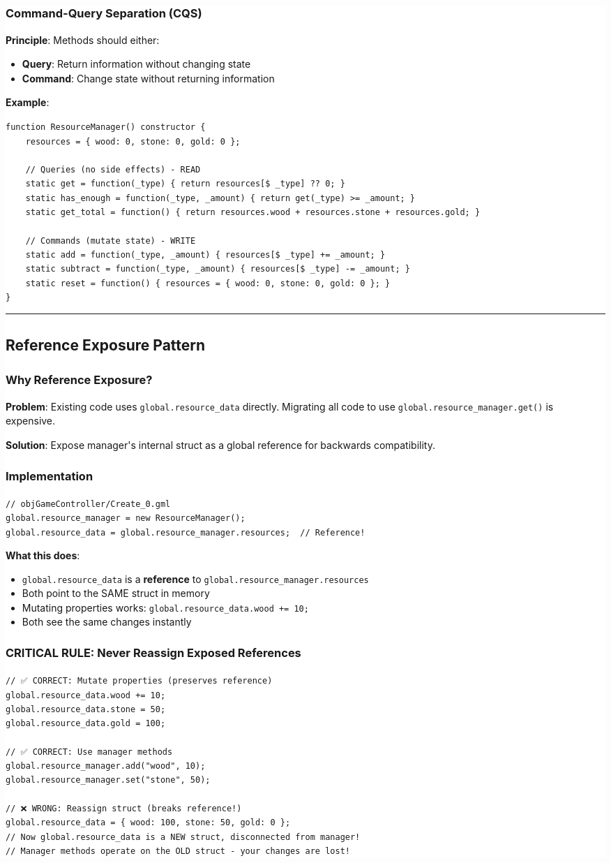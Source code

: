 ### Command-Query Separation (CQS)

**Principle**: Methods should either:
- **Query**: Return information without changing state
- **Command**: Change state without returning information

**Example**:

```gml
function ResourceManager() constructor {
    resources = { wood: 0, stone: 0, gold: 0 };

    // Queries (no side effects) - READ
    static get = function(_type) { return resources[$ _type] ?? 0; }
    static has_enough = function(_type, _amount) { return get(_type) >= _amount; }
    static get_total = function() { return resources.wood + resources.stone + resources.gold; }

    // Commands (mutate state) - WRITE
    static add = function(_type, _amount) { resources[$ _type] += _amount; }
    static subtract = function(_type, _amount) { resources[$ _type] -= _amount; }
    static reset = function() { resources = { wood: 0, stone: 0, gold: 0 }; }
}
```

---

## Reference Exposure Pattern

### Why Reference Exposure?

**Problem**: Existing code uses `global.resource_data` directly. Migrating all code to use `global.resource_manager.get()` is expensive.

**Solution**: Expose manager's internal struct as a global reference for backwards compatibility.

### Implementation

```gml
// objGameController/Create_0.gml
global.resource_manager = new ResourceManager();
global.resource_data = global.resource_manager.resources;  // Reference!
```

**What this does**:
- `global.resource_data` is a **reference** to `global.resource_manager.resources`
- Both point to the SAME struct in memory
- Mutating properties works: `global.resource_data.wood += 10;`
- Both see the same changes instantly

### CRITICAL RULE: Never Reassign Exposed References

```gml
// ✅ CORRECT: Mutate properties (preserves reference)
global.resource_data.wood += 10;
global.resource_data.stone = 50;
global.resource_data.gold = 100;

// ✅ CORRECT: Use manager methods
global.resource_manager.add("wood", 10);
global.resource_manager.set("stone", 50);

// ❌ WRONG: Reassign struct (breaks reference!)
global.resource_data = { wood: 100, stone: 50, gold: 0 };
// Now global.resource_data is a NEW struct, disconnected from manager!
// Manager methods operate on the OLD struct - your changes are lost!

```
